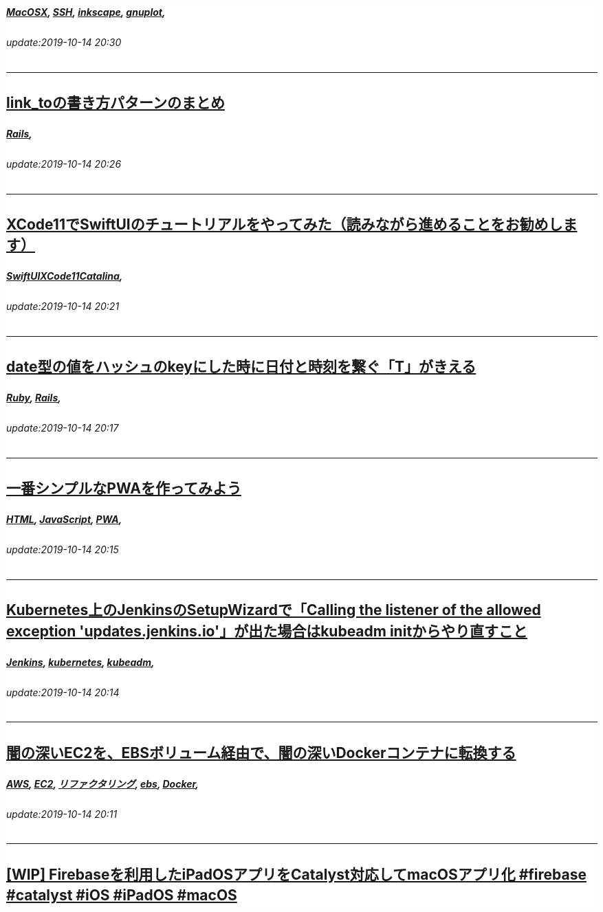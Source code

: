 ##### [MacOSX](https://qiita.com/tags/MacOSX), [SSH](https://qiita.com/tags/SSH), [inkscape](https://qiita.com/tags/inkscape), [gnuplot](https://qiita.com/tags/gnuplot), 
###### update:2019-10-14 20:30
---
## [link_toの書き方パターンのまとめ](https://qiita.com/hisamitsu1332/items/78f5a70e121895b3945d)
##### [Rails](https://qiita.com/tags/Rails), 
###### update:2019-10-14 20:26
---
## [XCode11でSwiftUIのチュートリアルをやってみた（読みながら進めることをお勧めします）](https://qiita.com/ShiNoraneko/items/2ee6b1b213700b39c507)
##### [SwiftUIXCode11Catalina](https://qiita.com/tags/SwiftUIXCode11Catalina), 
###### update:2019-10-14 20:21
---
## [date型の値をハッシュのkeyにした時に日付と時刻を繋ぐ「T」がきえる](https://qiita.com/macbook/items/dac4af52bd55fcca7013)
##### [Ruby](https://qiita.com/tags/Ruby), [Rails](https://qiita.com/tags/Rails), 
###### update:2019-10-14 20:17
---
## [一番シンプルなPWAを作ってみよう](https://qiita.com/kkuzu/items/bb6dc999e6b44af5da2e)
##### [HTML](https://qiita.com/tags/HTML), [JavaScript](https://qiita.com/tags/JavaScript), [PWA](https://qiita.com/tags/PWA), 
###### update:2019-10-14 20:15
---
## [Kubernetes上のJenkinsのSetupWizardで「Calling the listener of the allowed exception 'updates.jenkins.io'」が出た場合はkubeadm initからやり直すこと](https://qiita.com/toru2220/items/89446ce6f27a01e2c99f)
##### [Jenkins](https://qiita.com/tags/Jenkins), [kubernetes](https://qiita.com/tags/kubernetes), [kubeadm](https://qiita.com/tags/kubeadm), 
###### update:2019-10-14 20:14
---
## [闇の深いEC2を、EBSボリューム経由で、闇の深いDockerコンテナに転換する](https://qiita.com/sasasin/items/70cc8ebc96e4667ee9e2)
##### [AWS](https://qiita.com/tags/AWS), [EC2](https://qiita.com/tags/EC2), [リファクタリング](https://qiita.com/tags/リファクタリング), [ebs](https://qiita.com/tags/ebs), [Docker](https://qiita.com/tags/Docker), 
###### update:2019-10-14 20:11
---
## [[WIP] Firebaseを利用したiPadOSアプリをCatalyst対応してmacOSアプリ化 #firebase #catalyst #iOS #iPadOS #macOS](https://qiita.com/fromkk/items/01aeb41544a52b577b96)